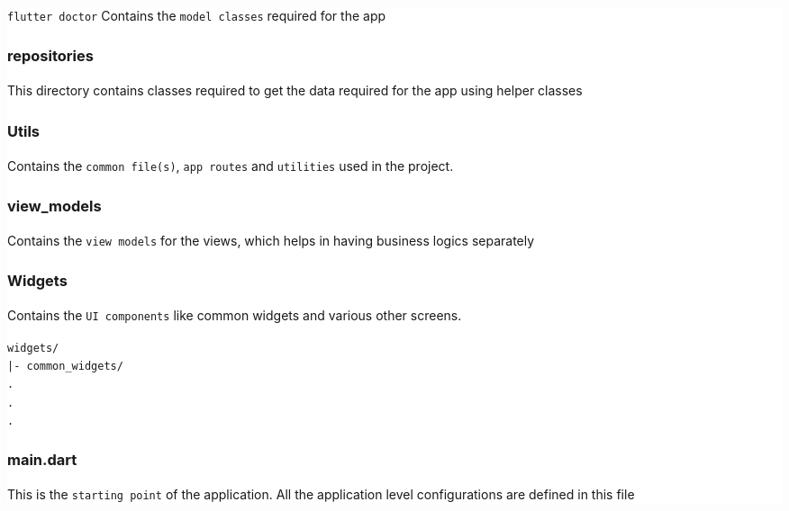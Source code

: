 ````flutter doctor````
Contains the `model classes` required for the app

### repositories

This directory contains classes required to get the data required for the app using helper classes

### Utils

Contains the `common file(s)`, `app routes` and `utilities` used in the project.

### view_models

Contains the `view models` for the views, which helps in having business logics separately

### Widgets

Contains the `UI components` like common widgets and various other screens.


``` 
widgets/ 
|- common_widgets/ 
. 
. 
. 
```


### main.dart

This is the `starting point` of the application. All the application level configurations are defined in this file